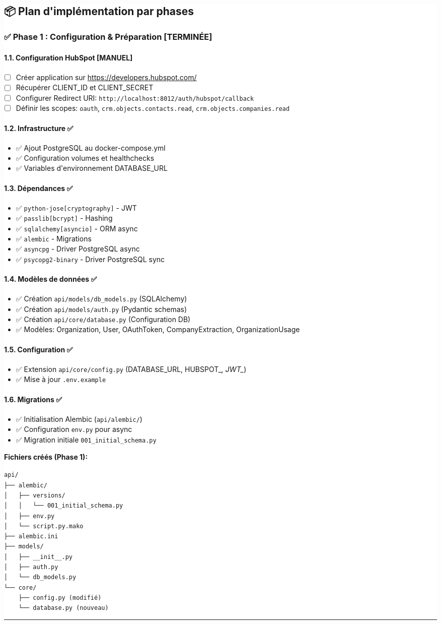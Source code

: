 ## 📦 Plan d'implémentation par phases

### ✅ **Phase 1 : Configuration & Préparation** [TERMINÉE]

#### 1.1. Configuration HubSpot [MANUEL]
- [ ] Créer application sur https://developers.hubspot.com/
- [ ] Récupérer CLIENT_ID et CLIENT_SECRET
- [ ] Configurer Redirect URI: `http://localhost:8012/auth/hubspot/callback`
- [ ] Définir les scopes: `oauth`, `crm.objects.contacts.read`, `crm.objects.companies.read`

#### 1.2. Infrastructure ✅
- ✅ Ajout PostgreSQL au docker-compose.yml
- ✅ Configuration volumes et healthchecks
- ✅ Variables d'environnement DATABASE_URL

#### 1.3. Dépendances ✅
- ✅ `python-jose[cryptography]` - JWT
- ✅ `passlib[bcrypt]` - Hashing
- ✅ `sqlalchemy[asyncio]` - ORM async
- ✅ `alembic` - Migrations
- ✅ `asyncpg` - Driver PostgreSQL async
- ✅ `psycopg2-binary` - Driver PostgreSQL sync

#### 1.4. Modèles de données ✅
- ✅ Création `api/models/db_models.py` (SQLAlchemy)
- ✅ Création `api/models/auth.py` (Pydantic schemas)
- ✅ Création `api/core/database.py` (Configuration DB)
- ✅ Modèles: Organization, User, OAuthToken, CompanyExtraction, OrganizationUsage

#### 1.5. Configuration ✅
- ✅ Extension `api/core/config.py` (DATABASE_URL, HUBSPOT_*, JWT_*)
- ✅ Mise à jour `.env.example`

#### 1.6. Migrations ✅
- ✅ Initialisation Alembic (`api/alembic/`)
- ✅ Configuration `env.py` pour async
- ✅ Migration initiale `001_initial_schema.py`

**Fichiers créés (Phase 1):**
```
api/
├── alembic/
│   ├── versions/
│   │   └── 001_initial_schema.py
│   ├── env.py
│   └── script.py.mako
├── alembic.ini
├── models/
│   ├── __init__.py
│   ├── auth.py
│   └── db_models.py
└── core/
    ├── config.py (modifié)
    └── database.py (nouveau)
```

---